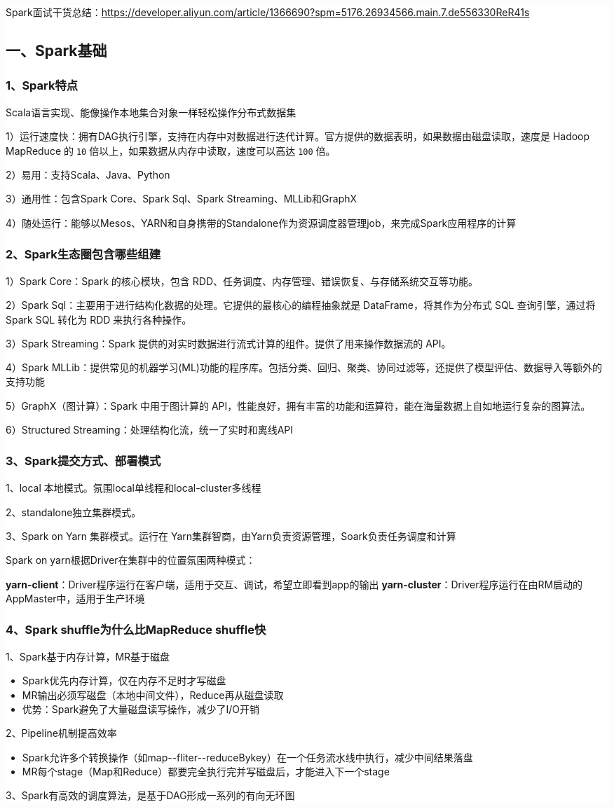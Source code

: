 Spark面试干货总结：https://developer.aliyun.com/article/1366690?spm=5176.26934566.main.7.de556330ReR41s

## 一、Spark基础

### 1、Spark特点

Scala语言实现、能像操作本地集合对象一样轻松操作分布式数据集

1）运行速度快：拥有DAG执行引擎，支持在内存中对数据进行迭代计算。官方提供的数据表明，如果数据由磁盘读取，速度是 Hadoop MapReduce 的 `10` 倍以上，如果数据从内存中读取，速度可以高达 `100` 倍。

2）易用：支持Scala、Java、Python

3）通用性：包含Spark Core、Spark Sql、Spark Streaming、MLLib和GraphX

4）随处运行：能够以Mesos、YARN和自身携带的Standalone作为资源调度器管理job，来完成Spark应用程序的计算

### 2、Spark生态圈包含哪些组建

1）Spark Core：Spark 的核心模块，包含 RDD、任务调度、内存管理、错误恢复、与存储系统交互等功能。

2）Spark Sql：主要用于进行结构化数据的处理。它提供的最核心的编程抽象就是 DataFrame，将其作为分布式 SQL 查询引擎，通过将 Spark SQL 转化为 RDD 来执行各种操作。

3）Spark Streaming：Spark 提供的对实时数据进行流式计算的组件。提供了用来操作数据流的 API。

4）Spark MLLib：提供常见的机器学习(ML)功能的程序库。包括分类、回归、聚类、协同过滤等，还提供了模型评估、数据导入等额外的支持功能

5）GraphX（图计算）：Spark 中用于图计算的 API，性能良好，拥有丰富的功能和运算符，能在海量数据上自如地运行复杂的图算法。

6）Structured Streaming：处理结构化流，统一了实时和离线API

### 3、Spark提交方式、部署模式

1、local 本地模式。氛围local单线程和local-cluster多线程

2、standalone独立集群模式。

3、Spark on Yarn 集群模式。运行在 Yarn集群智商，由Yarn负责资源管理，Soark负责任务调度和计算

Spark on yarn根据Driver在集群中的位置氛围两种模式：

**yarn-client**：Driver程序运行在客户端，适用于交互、调试，希望立即看到app的输出
**yarn-cluster**：Driver程序运行在由RM启动的 AppMaster中，适用于生产环境

### 4、Spark shuffle为什么比MapReduce shuffle快

1、Spark基于内存计算，MR基于磁盘

* Spark优先内存计算，仅在内存不足时才写磁盘
* MR输出必须写磁盘（本地中间文件），Reduce再从磁盘读取
* 优势：Spark避免了大量磁盘读写操作，减少了I/O开销

2、Pipeline机制提高效率

* Spark允许多个转换操作（如map--fliter--reduceBykey）在一个任务流水线中执行，减少中间结果落盘
* MR每个stage（Map和Reduce）都要完全执行完并写磁盘后，才能进入下一个stage

3、Spark有高效的调度算法，是基于DAG形成一系列的有向无环图
